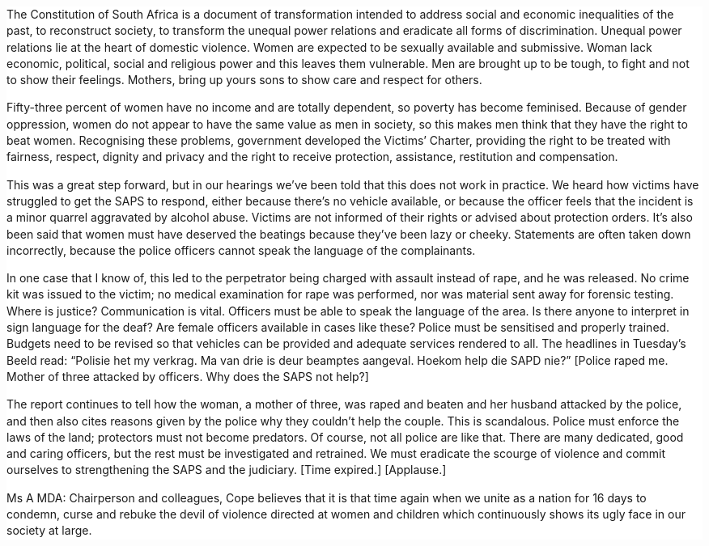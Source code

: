 The Constitution of South Africa is a document of transformation intended
to address social and economic inequalities of the past, to reconstruct
society, to transform the unequal power relations and eradicate all forms
of discrimination. Unequal power relations lie at the heart of domestic
violence. Women are expected to be sexually available and submissive. Woman
lack economic, political, social and religious power and this leaves them
vulnerable. Men are brought up to be tough, to fight and not to show their
feelings. Mothers, bring up yours sons to show care and respect for others.


Fifty-three percent of women have no income and are totally dependent, so
poverty has become feminised. Because of gender oppression, women do not
appear to have the same value as men in society, so this makes men think
that they have the right to beat women. Recognising these problems,
government developed the Victims’ Charter, providing the right to be
treated with fairness, respect, dignity and privacy and the right to
receive protection, assistance, restitution and compensation.

This was a great step forward, but in our hearings we’ve been told that
this does not work in practice. We heard how victims have struggled to get
the SAPS to respond, either because there’s no vehicle available, or
because the officer feels that the incident is a minor quarrel aggravated
by alcohol abuse. Victims are not informed of their rights or advised about
protection orders. It’s also been said that women must have deserved the
beatings because they’ve been lazy or cheeky. Statements are often taken
down incorrectly, because the police officers cannot speak the language of
the complainants.

In one case that I know of, this led to the perpetrator being charged with
assault instead of rape, and he was released. No crime kit was issued to
the victim; no medical examination for rape was performed, nor was material
sent away for forensic testing. Where is justice? Communication is vital.
Officers must be able to speak the language of the area. Is there anyone to
interpret in sign language for the deaf? Are female officers available in
cases like these? Police must be sensitised and properly trained. Budgets
need to be revised so that vehicles can be provided and adequate services
rendered to all.
The headlines in Tuesday’s Beeld read: “Polisie het my verkrag. Ma van drie
is deur beamptes aangeval. Hoekom help die SAPD nie?” [Police raped me.
Mother of three attacked by officers. Why does the SAPS not help?]

The report continues to tell how the woman, a mother of three, was raped
and beaten and her husband attacked by the police, and then also cites
reasons given by the police why they couldn’t help the couple. This is
scandalous. Police must enforce the laws of the land; protectors must not
become predators. Of course, not all police are like that. There are many
dedicated, good and caring officers, but the rest must be investigated and
retrained. We must eradicate the scourge of violence and commit ourselves
to strengthening the SAPS and the judiciary. [Time expired.] [Applause.]

Ms A MDA: Chairperson and colleagues, Cope believes that it is that time
again when we unite as a nation for 16 days to condemn, curse and rebuke
the devil of violence directed at women and children which continuously
shows its ugly face in our society at large.
